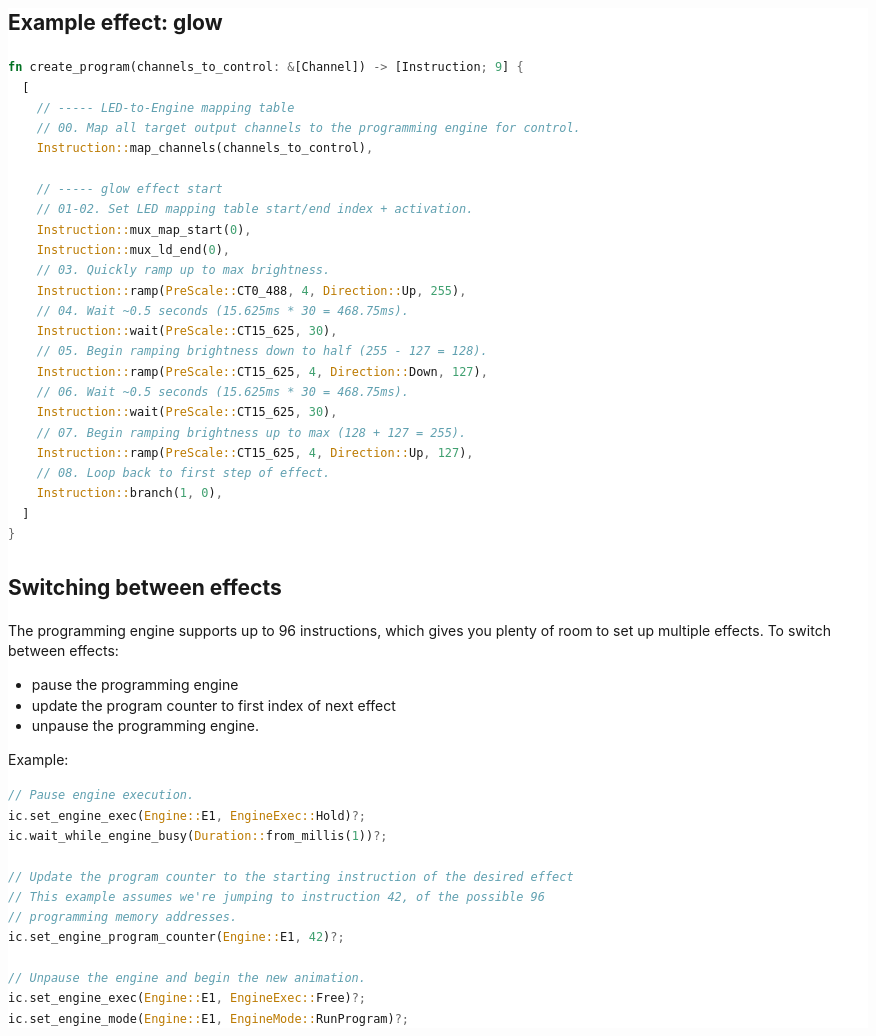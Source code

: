## Example effect: glow

```rust
fn create_program(channels_to_control: &[Channel]) -> [Instruction; 9] {
  [
    // ----- LED-to-Engine mapping table
    // 00. Map all target output channels to the programming engine for control.
    Instruction::map_channels(channels_to_control),

    // ----- glow effect start
    // 01-02. Set LED mapping table start/end index + activation.
    Instruction::mux_map_start(0),
    Instruction::mux_ld_end(0),
    // 03. Quickly ramp up to max brightness.
    Instruction::ramp(PreScale::CT0_488, 4, Direction::Up, 255),
    // 04. Wait ~0.5 seconds (15.625ms * 30 = 468.75ms).
    Instruction::wait(PreScale::CT15_625, 30),
    // 05. Begin ramping brightness down to half (255 - 127 = 128).
    Instruction::ramp(PreScale::CT15_625, 4, Direction::Down, 127),
    // 06. Wait ~0.5 seconds (15.625ms * 30 = 468.75ms).
    Instruction::wait(PreScale::CT15_625, 30),
    // 07. Begin ramping brightness up to max (128 + 127 = 255).
    Instruction::ramp(PreScale::CT15_625, 4, Direction::Up, 127),
    // 08. Loop back to first step of effect.
    Instruction::branch(1, 0),
  ]
}
```

## Switching between effects

The programming engine supports up to 96 instructions, which gives you plenty of
room to set up multiple effects. To switch between effects:

- pause the programming engine
- update the program counter to first index of next effect
- unpause the programming engine.

Example:

```rust
// Pause engine execution.
ic.set_engine_exec(Engine::E1, EngineExec::Hold)?;
ic.wait_while_engine_busy(Duration::from_millis(1))?;

// Update the program counter to the starting instruction of the desired effect
// This example assumes we're jumping to instruction 42, of the possible 96
// programming memory addresses.
ic.set_engine_program_counter(Engine::E1, 42)?;

// Unpause the engine and begin the new animation.
ic.set_engine_exec(Engine::E1, EngineExec::Free)?;
ic.set_engine_mode(Engine::E1, EngineMode::RunProgram)?;
```

